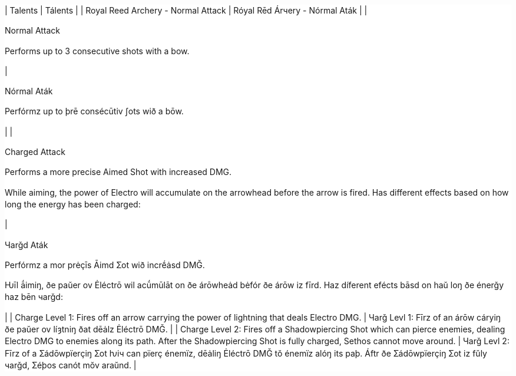 | Talents                                                                                                                                                                                                                                                                                                                                                                                                                                                                | Tálents                                                                                                                                                                                                                                                                                                                                                                                                                                                                                                  |
| Royal Reed Archery - Normal Attack                                                                                                                                                                                                                                                                                                                                                                                                                                     | Róyal Rēd Árчery - Nórmal Aták                                                                                                                                                                                                                                                                                                                                                                                                                                                                       |
| <p>Normal Attack</p><p>Performs up to 3 consecutive shots with a bow.</p>                                                                                                                                                                                                                                                                                                                                                                                              | <p>Nórmal Aták</p><p>Perfórmz up to þrē consécūtiv ʃots wið a bōw. </p>                                                                                                                                                                                                                                                                                                                                                                                                                            |
| <p>Charged Attack</p><p>Performs a more precise Aimed Shot with increased DMG.</p><p>While aiming, the power of Electro will accumulate on the arrowhead before the arrow is fired. Has different effects based on how long the energy has been charged:</p>                                                                                                                                                                                                           | <p>Чarǧd Aták</p><p>Perfórmz a mor prėçīs Āimd Ʃot wið incrḗȧsd DMǦ.</p><p>Ƕīl ā́imiŋ, ðe paŭer ov Ėléctrō wil acū́mūlāt on ðe árōwheȧd bėfór ðe árōw iz fīrd. Haz díferent efécts bāsd on haŭ loŋ ðe énerǧy haz bēn чarǧd: </p>                                                                                                                                                                                                                                       |
| Charge Level 1: Fires off an arrow carrying the power of lightning that deals Electro DMG.                                                                                                                                                                                                                                                                                                                                                                             | Чarǧ Levl 1: Fīrz of an árōw cáryiŋ ðe paŭer ov líȝtniŋ ðat dēȧlz Ėléctrō DMǦ.                                                                                                                                                                                                                                                                                                                                                                                                               |
| Charge Level 2: Fires off a Shadowpiercing Shot which can pierce enemies, dealing Electro DMG to enemies along its path. After the Shadowpiercing Shot is fully charged, Sethos cannot move around.                                                                                                                                                                                                                                                                    | Чarǧ Levl 2: Fīrz of a Ʃádōwpïerçiŋ Ʃot ƕiч can pïerç énemïz, dēȧliŋ Ėléctrō DMǦ tŏ énemïz alóŋ its paþ. Áftr ðe Ʃádōwpïerçiŋ Ʃot iz fŭly чarǧd, Ʃéþos canót mŏv araŭnd.                                                                                                                                                                                                                                                                                                      |